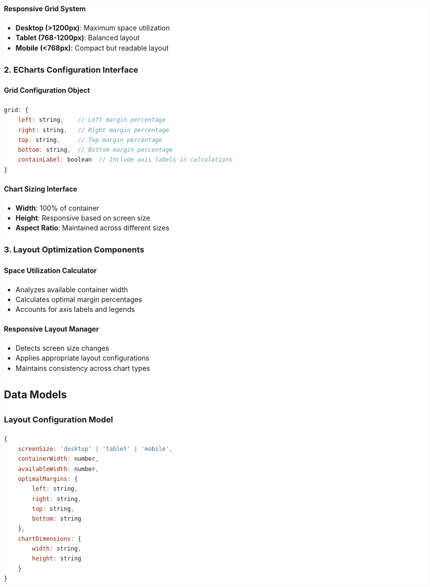 #### Responsive Grid System
- **Desktop (>1200px)**: Maximum space utilization
- **Tablet (768-1200px)**: Balanced layout
- **Mobile (<768px)**: Compact but readable layout

### 2. ECharts Configuration Interface

#### Grid Configuration Object
```javascript
grid: {
    left: string,    // Left margin percentage
    right: string,   // Right margin percentage  
    top: string,     // Top margin percentage
    bottom: string,  // Bottom margin percentage
    containLabel: boolean  // Include axis labels in calculations
}
```

#### Chart Sizing Interface
- **Width**: 100% of container
- **Height**: Responsive based on screen size
- **Aspect Ratio**: Maintained across different sizes

### 3. Layout Optimization Components

#### Space Utilization Calculator
- Analyzes available container width
- Calculates optimal margin percentages
- Accounts for axis labels and legends

#### Responsive Layout Manager
- Detects screen size changes
- Applies appropriate layout configurations
- Maintains consistency across chart types

## Data Models

### Layout Configuration Model
```javascript
{
    screenSize: 'desktop' | 'tablet' | 'mobile',
    containerWidth: number,
    availableWidth: number,
    optimalMargins: {
        left: string,
        right: string,
        top: string,
        bottom: string
    },
    chartDimensions: {
        width: string,
        height: string
    }
}
```

